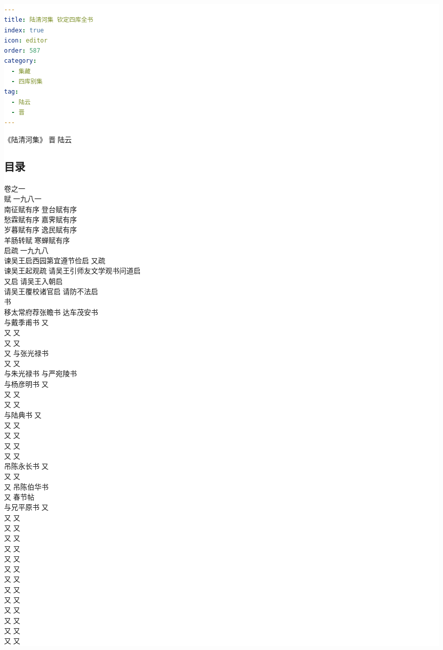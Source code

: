 ```yaml
---
title: 陆清河集 钦定四库全书
index: true
icon: editor
order: 587
category:
  - 集藏
  - 四库别集
tag:
  - 陆云 
  - 晋
---
```


《陆清河集》 晋  陆云  

## 目录

卷之一  
赋  一九八一  
南征赋有序                        登台赋有序  
愁霖赋有序                        嘉霁赋有序  
岁暮赋有序                        逸民赋有序  
羊肠转赋                          寒蝉赋有序  
启疏  一九九八  
谏吴王启西园第宜遵节俭启          又疏  
谏吴王起观疏                      请吴王引师友文学观书问道启  
又启                              请吴王入朝启  
请吴王覆校诸官启                  请防不法启  
书  
移太常府荐张瞻书                  达车茂安书  
与戴季甫书                        又  
又                                又  
又                                又  
又                                与张光禄书  
又                                又  
与朱光禄书                        与严宛陵书  
与杨彦明书                        又  
又                                又  
又                                又  
与陆典书                          又  
又                                又  
又                                又  
又                                又  
又                                又  
吊陈永长书                        又  
又                             又  
又                             吊陈伯华书  
又                             春节帖  
与兄平原书                     又  
又                             又  
又                             又  
又                             又  
又                             又  
又                             又  
又                             又  
又                             又  
又                             又  
又                             又  
又                             又  
又                             又  
又                             又  
又                             又  